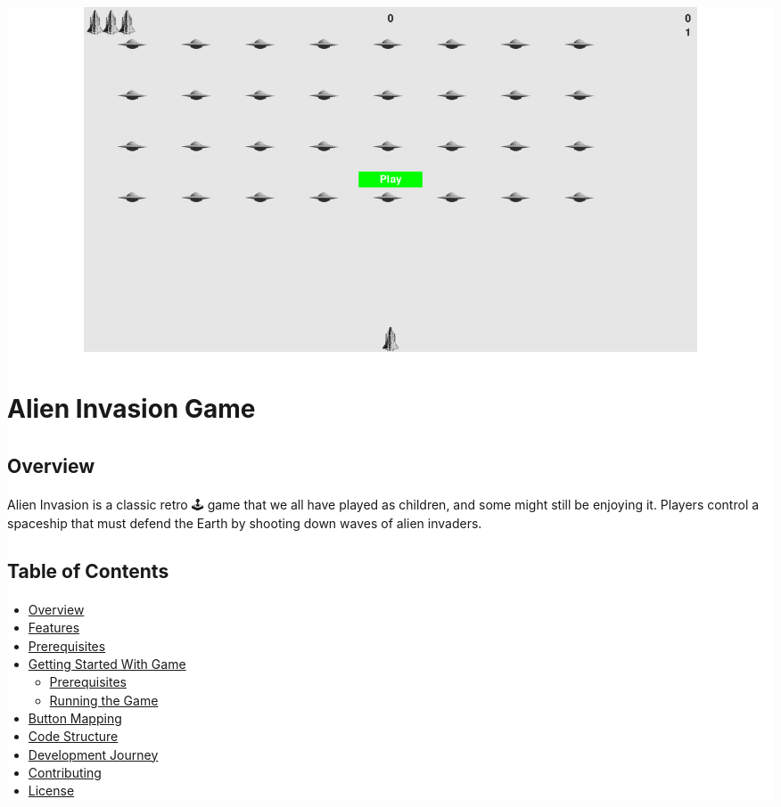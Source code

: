 <div align=center margin= auto> 
  <img src="./images/game-img.png"  width=80%>
</div>

# Alien Invasion Game

## Overview

Alien Invasion is a classic retro 🕹️ game that we all have played as children, and some might still be enjoying it. Players control a spaceship that must defend the Earth by shooting down waves of alien invaders.

## Table of Contents

- [Overview](#overview)
- [Features](#features)
- [Prerequisites](#prerequisites)
- [Getting Started With Game](#getting-started-with-game)
  - [Prerequisites](#prerequisites)
  - [Running the Game](#running-the-game)
- [Button Mapping](#button-mapping)
- [Code Structure](#code-structure)
- [Development Journey](#development-journey)
- [Contributing](#contributing)
- [License](#license)
